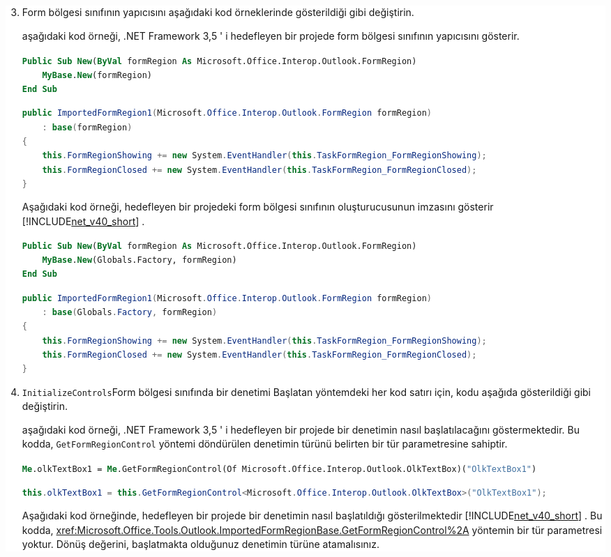 3. Form bölgesi sınıfının yapıcısını aşağıdaki kod örneklerinde gösterildiği gibi değiştirin.

     aşağıdaki kod örneği, .NET Framework 3,5 ' i hedefleyen bir projede form bölgesi sınıfının yapıcısını gösterir.

    ```vb
    Public Sub New(ByVal formRegion As Microsoft.Office.Interop.Outlook.FormRegion)
        MyBase.New(formRegion)
    End Sub
    ```

    ```csharp
    public ImportedFormRegion1(Microsoft.Office.Interop.Outlook.FormRegion formRegion)
        : base(formRegion)
    {
        this.FormRegionShowing += new System.EventHandler(this.TaskFormRegion_FormRegionShowing);
        this.FormRegionClosed += new System.EventHandler(this.TaskFormRegion_FormRegionClosed);
    }
    ```

     Aşağıdaki kod örneği, hedefleyen bir projedeki form bölgesi sınıfının oluşturucusunun imzasını gösterir [!INCLUDE[net_v40_short](../sharepoint/includes/net-v40-short-md.md)] .

    ```vb
    Public Sub New(ByVal formRegion As Microsoft.Office.Interop.Outlook.FormRegion)
        MyBase.New(Globals.Factory, formRegion)
    End Sub
    ```

    ```csharp
    public ImportedFormRegion1(Microsoft.Office.Interop.Outlook.FormRegion formRegion)
        : base(Globals.Factory, formRegion)
    {
        this.FormRegionShowing += new System.EventHandler(this.TaskFormRegion_FormRegionShowing);
        this.FormRegionClosed += new System.EventHandler(this.TaskFormRegion_FormRegionClosed);
    }
    ```

4. `InitializeControls`Form bölgesi sınıfında bir denetimi Başlatan yöntemdeki her kod satırı için, kodu aşağıda gösterildiği gibi değiştirin.

     aşağıdaki kod örneği, .NET Framework 3,5 ' i hedefleyen bir projede bir denetimin nasıl başlatılacağını göstermektedir. Bu kodda, `GetFormRegionControl` yöntemi döndürülen denetimin türünü belirten bir tür parametresine sahiptir.

    ```vb
    Me.olkTextBox1 = Me.GetFormRegionControl(Of Microsoft.Office.Interop.Outlook.OlkTextBox)("OlkTextBox1")
    ```

    ```csharp
    this.olkTextBox1 = this.GetFormRegionControl<Microsoft.Office.Interop.Outlook.OlkTextBox>("OlkTextBox1");
    ```

     Aşağıdaki kod örneğinde, hedefleyen bir projede bir denetimin nasıl başlatıldığı gösterilmektedir [!INCLUDE[net_v40_short](../sharepoint/includes/net-v40-short-md.md)] . Bu kodda, <xref:Microsoft.Office.Tools.Outlook.ImportedFormRegionBase.GetFormRegionControl%2A> yöntemin bir tür parametresi yoktur. Dönüş değerini, başlatmakta olduğunuz denetimin türüne atamalısınız.

